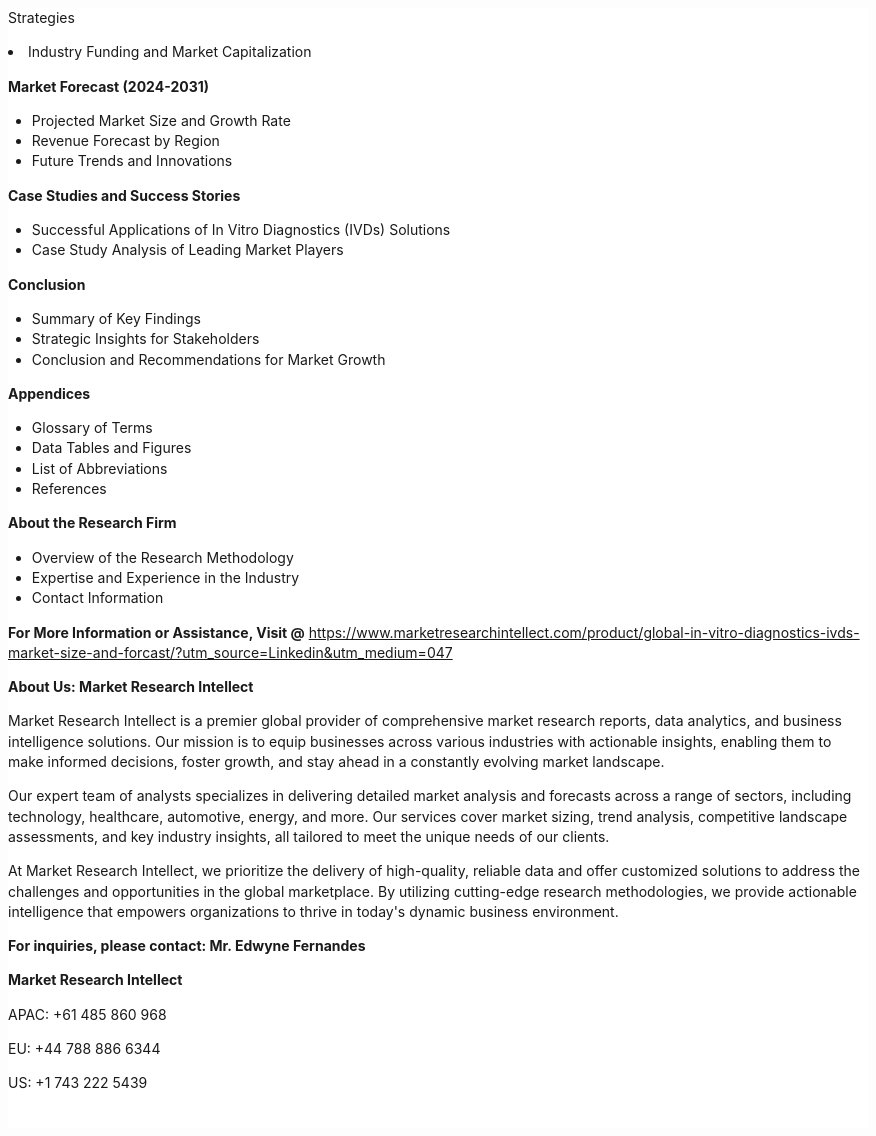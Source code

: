 Strategies</li><li>Industry Funding and Market Capitalization</li></ul><p><strong>Market Forecast (2024-2031)</strong></p><ul><li>Projected Market Size and Growth Rate</li><li>Revenue Forecast by Region</li><li>Future Trends and Innovations</li></ul><p><strong>Case Studies and Success Stories</strong></p><ul><li>Successful Applications of In Vitro Diagnostics (IVDs) Solutions</li><li>Case Study Analysis of Leading Market Players</li></ul><p><strong>Conclusion</strong></p><ul><li>Summary of Key Findings</li><li>Strategic Insights for Stakeholders</li><li>Conclusion and Recommendations for Market Growth</li></ul><p><strong>Appendices</strong></p><ul><li>Glossary of Terms</li><li>Data Tables and Figures</li><li>List of Abbreviations</li><li>References</li></ul><p><strong>About the Research Firm</strong></p><ul><li>Overview of the Research Methodology</li><li>Expertise and Experience in the Industry</li><li>Contact Information</li></ul></div><div class="article-main__content" data-test-id="publishing-text-block"><p><span class="font-[700]"><strong>For More Information or Assistance, Visit @</strong>&nbsp;<a href="https://www.marketresearchintellect.com/product/global-in-vitro-diagnostics-ivds-market-size-and-forcast/?utm_source=Linkedin&utm_medium=047">https://www.marketresearchintellect.com/product/global-in-vitro-diagnostics-ivds-market-size-and-forcast/?utm_source=Linkedin&utm_medium=047</a></span></p><p><strong>About Us: Market Research Intellect</strong></p><p>Market Research Intellect is a premier global provider of comprehensive market research reports, data analytics, and business intelligence solutions. Our mission is to equip businesses across various industries with actionable insights, enabling them to make informed decisions, foster growth, and stay ahead in a constantly evolving market landscape.</p><p>Our expert team of analysts specializes in delivering detailed market analysis and forecasts across a range of sectors, including technology, healthcare, automotive, energy, and more. Our services cover market sizing, trend analysis, competitive landscape assessments, and key industry insights, all tailored to meet the unique needs of our clients.</p><p>At Market Research Intellect, we prioritize the delivery of high-quality, reliable data and offer customized solutions to address the challenges and opportunities in the global marketplace. By utilizing cutting-edge research methodologies, we provide actionable intelligence that empowers organizations to thrive in today's dynamic business environment.</p><p><strong>For inquiries, please contact: Mr. Edwyne Fernandes</strong></p><p><strong>Market Research Intellect</strong></p><p>APAC: +61 485 860 968</p><p>EU: +44 788 886 6344</p><p>US: +1 743 222 5439</p></div><div class="article-main__content" data-test-id="publishing-text-block">&nbsp;</div>
